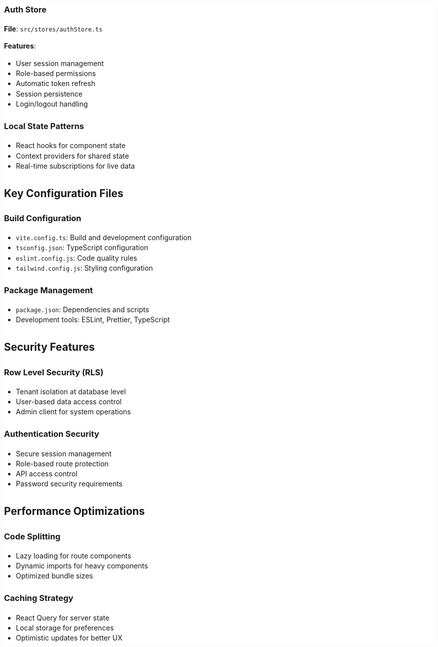 ### Auth Store
**File**: `src/stores/authStore.ts`

**Features**:
- User session management
- Role-based permissions
- Automatic token refresh
- Session persistence
- Login/logout handling

### Local State Patterns
- React hooks for component state
- Context providers for shared state
- Real-time subscriptions for live data

## Key Configuration Files

### Build Configuration
- `vite.config.ts`: Build and development configuration
- `tsconfig.json`: TypeScript configuration
- `eslint.config.js`: Code quality rules
- `tailwind.config.js`: Styling configuration

### Package Management
- `package.json`: Dependencies and scripts
- Development tools: ESLint, Prettier, TypeScript

## Security Features

### Row Level Security (RLS)
- Tenant isolation at database level
- User-based data access control
- Admin client for system operations

### Authentication Security
- Secure session management
- Role-based route protection
- API access control
- Password security requirements

## Performance Optimizations

### Code Splitting
- Lazy loading for route components
- Dynamic imports for heavy components
- Optimized bundle sizes

### Caching Strategy
- React Query for server state
- Local storage for preferences
- Optimistic updates for better UX
